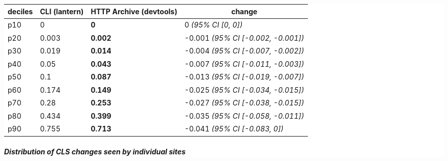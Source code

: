 | deciles | CLI (lantern) | HTTP Archive (devtools) | change |
| --- | --- | --- | --- |
| p10 | 0 | **0** | 0 _(95% CI [0, 0])_ |
| p20 | 0.003 | **0.002** | -0.001 _(95% CI [-0.002, -0.001])_ |
| p30 | 0.019 | **0.014** | -0.004 _(95% CI [-0.007, -0.002])_ |
| p40 | 0.05 | **0.043** | -0.007 _(95% CI [-0.011, -0.003])_ |
| p50 | 0.1 | **0.087** | -0.013 _(95% CI [-0.019, -0.007])_ |
| p60 | 0.174 | **0.149** | -0.025 _(95% CI [-0.034, -0.015])_ |
| p70 | 0.28 | **0.253** | -0.027 _(95% CI [-0.038, -0.015])_ |
| p80 | 0.434 | **0.399** | -0.035 _(95% CI [-0.058, -0.011])_ |
| p90 | 0.755 | **0.713** | -0.041 _(95% CI [-0.083, 0])_ |


##### Distribution of CLS changes seen by individual sites
